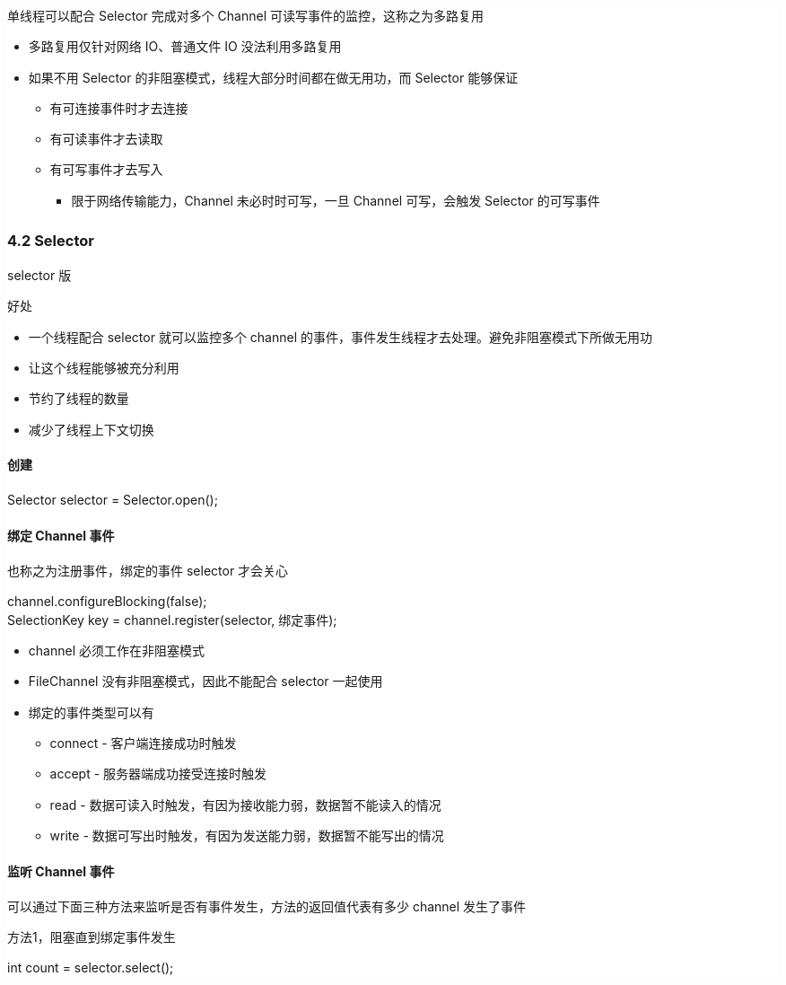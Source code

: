 单线程可以配合 Selector 完成对多个 Channel 可读写事件的监控，这称之为多路复用

-   多路复用仅针对网络 IO、普通文件 IO 没法利用多路复用
    
-   如果不用 Selector 的非阻塞模式，线程大部分时间都在做无用功，而 Selector 能够保证
    
    -   有可连接事件时才去连接
        
    -   有可读事件才去读取
        
    -   有可写事件才去写入
        
        -   限于网络传输能力，Channel 未必时时可写，一旦 Channel 可写，会触发 Selector 的可写事件
            

### 4.2 Selector

selector 版

好处

-   一个线程配合 selector 就可以监控多个 channel 的事件，事件发生线程才去处理。避免非阻塞模式下所做无用功
    
-   让这个线程能够被充分利用
    
-   节约了线程的数量
    
-   减少了线程上下文切换
    

#### 创建

Selector selector = Selector.open();

#### 绑定 Channel 事件

也称之为注册事件，绑定的事件 selector 才会关心

channel.configureBlocking(false);  
SelectionKey key = channel.register(selector, 绑定事件);

-   channel 必须工作在非阻塞模式
    
-   FileChannel 没有非阻塞模式，因此不能配合 selector 一起使用
    
-   绑定的事件类型可以有
    
    -   connect - 客户端连接成功时触发
        
    -   accept - 服务器端成功接受连接时触发
        
    -   read - 数据可读入时触发，有因为接收能力弱，数据暂不能读入的情况
        
    -   write - 数据可写出时触发，有因为发送能力弱，数据暂不能写出的情况
        

#### 监听 Channel 事件

可以通过下面三种方法来监听是否有事件发生，方法的返回值代表有多少 channel 发生了事件

方法1，阻塞直到绑定事件发生

int count = selector.select();
